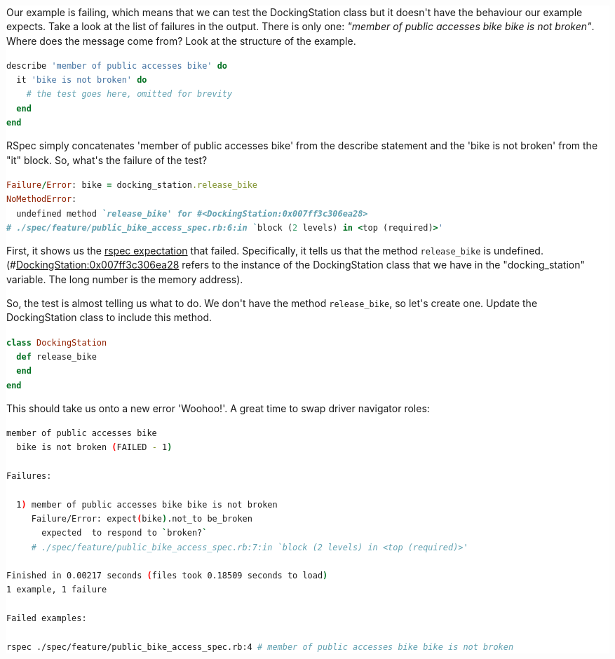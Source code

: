 Our example is failing, which means that we can test the DockingStation class but it doesn't have the behaviour our example expects. Take a look at the list of failures in the output. There is only one: _"member of public accesses bike bike is not broken"_. Where does the message come from? Look at the structure of the example.

```ruby
describe 'member of public accesses bike' do
  it 'bike is not broken' do
    # the test goes here, omitted for brevity
  end
end
```

RSpec simply concatenates 'member of public accesses bike' from the describe statement and the 'bike is not broken' from the "it" block.  So, what's the failure of the test?

````ruby
Failure/Error: bike = docking_station.release_bike
NoMethodError:
  undefined method `release_bike' for #<DockingStation:0x007ff3c306ea28>
# ./spec/feature/public_bike_access_spec.rb:6:in `block (2 levels) in <top (required)>'
````

First, it shows us the [rspec expectation](https://www.relishapp.com/rspec/rspec-expectations/docs) that failed. Specifically, it tells us that the method `release_bike` is undefined. (#<DockingStation:0x007ff3c306ea28> refers to the instance of the DockingStation class that we have in the "docking_station" variable. The long number is the memory address).

So, the test is almost telling us what to do. We don't have the method `release_bike`, so let's create one. Update the DockingStation class to include this method.

````ruby
class DockingStation
  def release_bike
  end
end
````

This should take us onto a new error 'Woohoo!'.  A great time to swap driver navigator roles:

```sh
member of public accesses bike
  bike is not broken (FAILED - 1)

Failures:

  1) member of public accesses bike bike is not broken
     Failure/Error: expect(bike).not_to be_broken
       expected  to respond to `broken?`
     # ./spec/feature/public_bike_access_spec.rb:7:in `block (2 levels) in <top (required)>'

Finished in 0.00217 seconds (files took 0.18509 seconds to load)
1 example, 1 failure

Failed examples:

rspec ./spec/feature/public_bike_access_spec.rb:4 # member of public accesses bike bike is not broken
```
